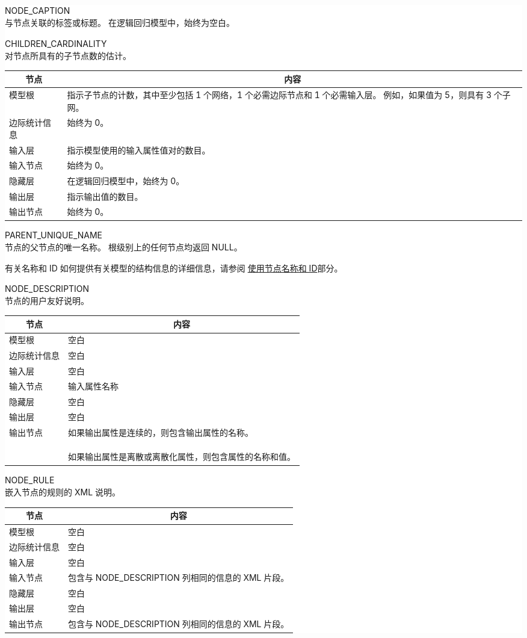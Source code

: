  NODE_CAPTION  
 与节点关联的标签或标题。 在逻辑回归模型中，始终为空白。  
  
 CHILDREN_CARDINALITY  
 对节点所具有的子节点数的估计。  
  
|节点|内容|  
|----------|-------------|  
|模型根|指示子节点的计数，其中至少包括 1 个网络，1 个必需边际节点和 1 个必需输入层。 例如，如果值为 5，则具有 3 个子网。|  
|边际统计信息|始终为 0。|  
|输入层|指示模型使用的输入属性值对的数目。|  
|输入节点|始终为 0。|  
|隐藏层|在逻辑回归模型中，始终为 0。|  
|输出层|指示输出值的数目。|  
|输出节点|始终为 0。|  
  
 PARENT_UNIQUE_NAME  
 节点的父节点的唯一名称。 根级别上的任何节点均返回 NULL。  
  
 有关名称和 ID 如何提供有关模型的结构信息的详细信息，请参阅 [使用节点名称和 ID](#bkmk_NodeIDs)部分。  
  
 NODE_DESCRIPTION  
 节点的用户友好说明。  
  
|节点|内容|  
|----------|-------------|  
|模型根|空白|  
|边际统计信息|空白|  
|输入层|空白|  
|输入节点|输入属性名称|  
|隐藏层|空白|  
|输出层|空白|  
|输出节点|如果输出属性是连续的，则包含输出属性的名称。<br /><br /> 如果输出属性是离散或离散化属性，则包含属性的名称和值。|  
  
 NODE_RULE  
 嵌入节点的规则的 XML 说明。  
  
|节点|内容|  
|----------|-------------|  
|模型根|空白|  
|边际统计信息|空白|  
|输入层|空白|  
|输入节点|包含与 NODE_DESCRIPTION 列相同的信息的 XML 片段。|  
|隐藏层|空白|  
|输出层|空白|  
|输出节点|包含与 NODE_DESCRIPTION 列相同的信息的 XML 片段。|  
  